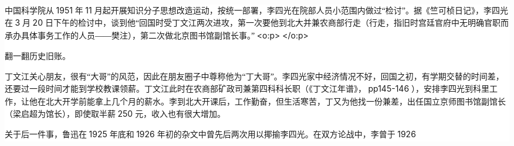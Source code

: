   <span lang="ZH-CN" style='font-family:宋体;mso-ascii-font-family:
"Times New Roman"'>
   中国科学院从
  </span>
  1951
  <span lang="ZH-CN" style='font-family:宋体;
mso-ascii-font-family:"Times New Roman"'>
   年
  </span>
  11
  <span lang="ZH-CN" style='font-family:宋体;mso-ascii-font-family:"Times New Roman"'>
   月起开展知识分子思想改造运动，按统一部署，李四光在院部人员小范围内做过“检讨”。据《竺可桢日记》，李四光在
  </span>
  3
  <span lang="ZH-CN" style='font-family:宋体;mso-ascii-font-family:"Times New Roman"'>
   月
  </span>
  20
  <span lang="ZH-CN" style='font-family:宋体;mso-ascii-font-family:"Times New Roman"'>
   日下午的检讨中，谈到他“回国时受丁文江两次进攻，第一次要他到北大并兼农商部行走（行走，指旧时宫廷官府中无明确官职而承办具体事务工作的人员——樊注），第二次做北京图书馆副馆长事。”
  </span>
  <o:p>
  </o:p>
 </p>
 <p class="MsoNormal">
  <span lang="ZH-CN" style='font-family:宋体;mso-ascii-font-family:
"Times New Roman"'>
   翻一翻历史旧账。
  </span>
  <o:p>
  </o:p>
 </p>
 <p class="MsoNormal">
  <span lang="ZH-CN" style='font-family:宋体;mso-ascii-font-family:
"Times New Roman"'>
   丁文江关心朋友，很有“大哥”的风范，因此在朋友圈子中尊称他为“丁大哥”。李四光家中经济情况不好，回国之初，有学期交替的时间差，还要过一段时间才能到学校教课领薪。丁文江此时在农商部矿政司兼第四科科长职（《丁文江年谱》，
  </span>
  pp145-146
  <span lang="ZH-CN" style='font-family:宋体;mso-ascii-font-family:"Times New Roman"'>
   ），安排李四光到科里工作，让他在北大开学前能拿上几个月的薪水。李到北大开课后，工作勤奋，但生活寒苦，丁又为他找一份兼差，出任国立京师图书馆副馆长（梁启超为馆长），即使取半薪
  </span>
  250
  <span lang="ZH-CN" style='font-family:宋体;mso-ascii-font-family:"Times New Roman"'>
   元，收入也有很大增加。
  </span>
  <o:p>
  </o:p>
 </p>
 <p class="MsoNormal">
  <span lang="ZH-CN" style='font-family:宋体;mso-ascii-font-family:
"Times New Roman"'>
   关于后一件事，鲁迅在
  </span>
  1925
  <span lang="ZH-CN" style='font-family:
宋体;mso-ascii-font-family:"Times New Roman"'>
   年底和
  </span>
  1926
  <span lang="ZH-CN" style='font-family:宋体;mso-ascii-font-family:"Times New Roman"'>
   年初的杂文中曾先后两次用以揶揄李四光。在双方论战中，李曾于
  </span>
  1926